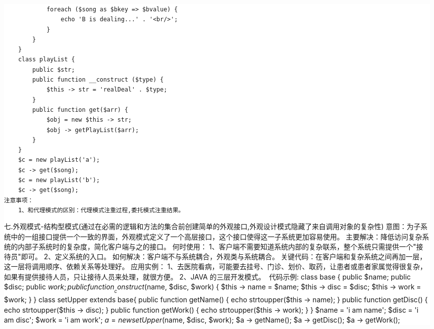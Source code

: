 		        foreach ($song as $bkey => $bvalue) {
		            echo 'B is dealing...' . '<br/>';
		        }
		    }
		}
		class playList {
		    public $str;
		    public function __construct ($type) {
		        $this -> str = 'realDeal' . $type;
		    }
		    public function get($arr) {
		        $obj = new $this -> str;
		        $obj -> getPlayList($arr);
		    }
		}
		$c = new playList('a');
		$c -> get($song);
		$c = new playList('b');
		$c -> get($song);
	注意事项： 
		1、和代理模式的区别：代理模式注重过程,委托模式注重结果。

七.外观模式-结构型模式(通过在必需的逻辑和方法的集合前创建简单的外观接口,外观设计模式隐藏了来自调用对象的复杂性)
    意图：为子系统中的一组接口提供一个一致的界面，外观模式定义了一个高层接口，这个接口使得这一子系统更加容易使用。
    主要解决：降低访问复杂系统的内部子系统时的复杂度，简化客户端与之的接口。
    何时使用：
        1、客户端不需要知道系统内部的复杂联系，整个系统只需提供一个"接待员"即可。
        2、定义系统的入口。
    如何解决：客户端不与系统耦合，外观类与系统耦合。
    关键代码：在客户端和复杂系统之间再加一层，这一层将调用顺序、依赖关系等处理好。
    应用实例：
        1、去医院看病，可能要去挂号、门诊、划价、取药，让患者或患者家属觉得很复杂，如果有提供接待人员，只让接待人员来处理，就很方便。
        2、JAVA 的三层开发模式。
    <span class="image featured"><img src="{{ 'assets/images/other/designmodelmaker.jpg' | relative_url }}" alt="" /></span>
    代码示例:
        class base {
            public $name;
            public $disc;
            public $work;
            public function __construct($name, $disc, $work) {
                $this -> name = $name;
                $this -> disc = $disc;
                $this -> work = $work;
            }
        }
        class setUpper extends base{
            public function getName() {
                echo strtoupper($this -> name);
            }
            public function getDisc() {
                echo strtoupper($this -> disc);
            }
            public function getWork() {
                echo strtoupper($this -> work);
            }
        }
        $name = 'i am name';
        $disc = 'i am disc';
        $work = 'i am work';
        $a = new setUpper($name, $disc, $work);
        $a -> getName();
        $a -> getDisc();
        $a -> getWork();